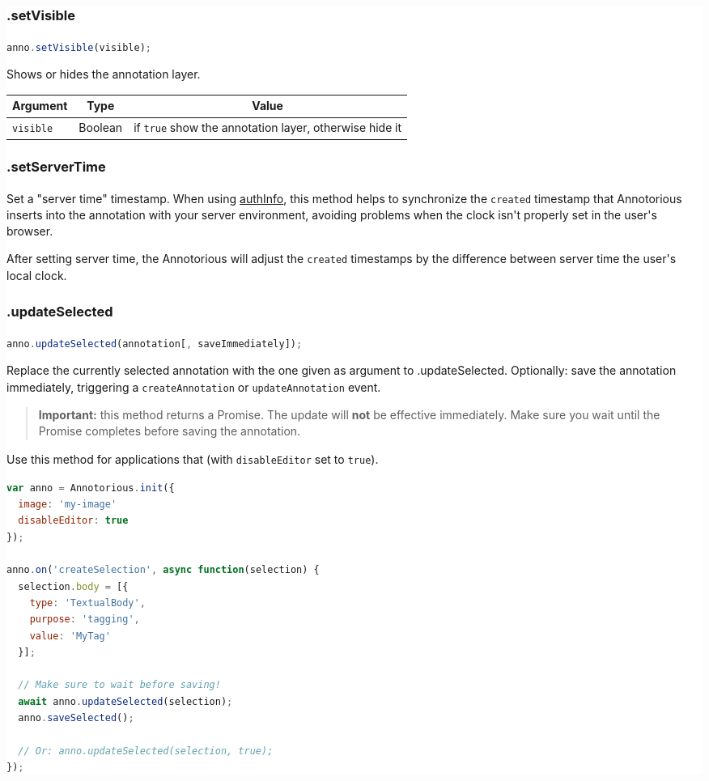 ### .setVisible

```js
anno.setVisible(visible);
```

Shows or hides the annotation layer.

| Argument  | Type | Value                                    |
|-----------|------|------------------------------------|
| `visible` | Boolean | if `true` show the annotation layer, otherwise hide it |

### .setServerTime 

Set a "server time" timestamp. When using [authInfo](#setauthinfo), this method helps to synchronize the
`created` timestamp that Annotorious inserts into the annotation with your server environment, avoiding 
problems when the clock isn't properly set in the user's browser.

After setting server time, the Annotorious will adjust the `created` timestamps by the difference between
server time the user's local clock.

### .updateSelected

```js
anno.updateSelected(annotation[, saveImmediately]);
```

Replace the currently selected annotation with the one given as argument to .updateSelected.
Optionally: save the annotation immediately, triggering a `createAnnotation` or 
`updateAnnotation` event.

> __Important:__ this method returns a Promise. The update will __not__ be effective
> immediately. Make sure you wait until the Promise completes before saving the annotation.

Use this method for applications that  (with `disableEditor` set 
to `true`).

```js
var anno = Annotorious.init({
  image: 'my-image'
  disableEditor: true
});

anno.on('createSelection', async function(selection) {
  selection.body = [{
    type: 'TextualBody',
    purpose: 'tagging',
    value: 'MyTag'
  }];

  // Make sure to wait before saving!
  await anno.updateSelected(selection);
  anno.saveSelected();

  // Or: anno.updateSelected(selection, true);
});
```
